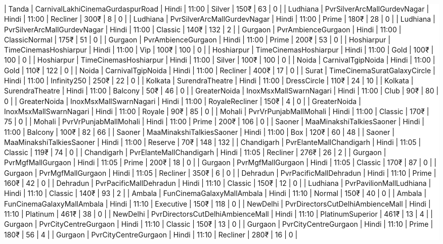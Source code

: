 | Tanda          | CarnivalLakhiCinemaGurdaspurRoad                     | Hindi    | 11:00 | Silver                  |   150₹ |       63 |      0 |
| Ludhiana       | PvrSilverArcMallGurdevNagar                          | Hindi    | 11:00 | Recliner                |   300₹ |        8 |      0 |
| Ludhiana       | PvrSilverArcMallGurdevNagar                          | Hindi    | 11:00 | Prime                   |   180₹ |       28 |      0 |
| Ludhiana       | PvrSilverArcMallGurdevNagar                          | Hindi    | 11:00 | Classic                 |   140₹ |      132 |      2 |
| Gurgaon        | PvrAmbienceGurgaon                                   | Hindi    | 11:00 | ClassicNormal           |   175₹ |       51 |      0 |
| Gurgaon        | PvrAmbienceGurgaon                                   | Hindi    | 11:00 | Prime                   |   200₹ |       53 |      0 |
| Hoshiarpur     | TimeCinemasHoshiarpur                                | Hindi    | 11:00 | Vip                     |   100₹ |      100 |      0 |
| Hoshiarpur     | TimeCinemasHoshiarpur                                | Hindi    | 11:00 | Gold                    |   100₹ |      100 |      0 |
| Hoshiarpur     | TimeCinemasHoshiarpur                                | Hindi    | 11:00 | Silver                  |   100₹ |      100 |      0 |
| Noida          | CarnivalTgipNoida                                    | Hindi    | 11:00 | Gold                    |   110₹ |      122 |      0 |
| Noida          | CarnivalTgipNoida                                    | Hindi    | 11:00 | Recliner                |   400₹ |       17 |      0 |
| Surat          | TimeCinemaSuratGalaxyCircle                          | Hindi    | 11:00 | Infinity250             |   250₹ |       22 |      0 |
| Kolkata        | SurendraTheatre                                      | Hindi    | 11:00 | DressCircle             |   110₹ |       24 |     10 |
| Kolkata        | SurendraTheatre                                      | Hindi    | 11:00 | Balcony                 |    50₹ |       46 |      0 |
| GreaterNoida   | InoxMsxMallSwarnNagari                               | Hindi    | 11:00 | Club                    |    90₹ |       80 |      0 |
| GreaterNoida   | InoxMsxMallSwarnNagari                               | Hindi    | 11:00 | RoyaleRecliner          |   150₹ |        4 |      0 |
| GreaterNoida   | InoxMsxMallSwarnNagari                               | Hindi    | 11:00 | Royale                  |    90₹ |       85 |      0 |
| Mohali         | PvrVrPunjabMallMohali                                | Hindi    | 11:00 | Classic                 |   170₹ |       75 |      0 |
| Mohali         | PvrVrPunjabMallMohali                                | Hindi    | 11:00 | Prime                   |   200₹ |      106 |      0 |
| Saoner         | MaaMinakshiTalkiesSaoner                             | Hindi    | 11:00 | Balcony                 |   100₹ |       82 |     66 |
| Saoner         | MaaMinakshiTalkiesSaoner                             | Hindi    | 11:00 | Box                     |   120₹ |       60 |     48 |
| Saoner         | MaaMinakshiTalkiesSaoner                             | Hindi    | 11:00 | Reserve                 |    70₹ |      148 |    132 |
| Chandigarh     | PvrElanteMallChandigarh                              | Hindi    | 11:05 | Classic                 |   119₹ |       74 |      0 |
| Chandigarh     | PvrElanteMallChandigarh                              | Hindi    | 11:05 | Recliner                |   276₹ |       26 |      2 |
| Gurgaon        | PvrMgfMallGurgaon                                    | Hindi    | 11:05 | Prime                   |   200₹ |       18 |      0 |
| Gurgaon        | PvrMgfMallGurgaon                                    | Hindi    | 11:05 | Classic                 |   170₹ |       87 |      0 |
| Gurgaon        | PvrMgfMallGurgaon                                    | Hindi    | 11:05 | Recliner                |   350₹ |        6 |      0 |
| Dehradun       | PvrPacificMallDehradun                               | Hindi    | 11:10 | Prime                   |   160₹ |       42 |      0 |
| Dehradun       | PvrPacificMallDehradun                               | Hindi    | 11:10 | Classic                 |   150₹ |       12 |      0 |
| Ludhiana       | PvrPavilionMallLudhiana                              | Hindi    | 11:10 | Classic                 |   140₹ |       93 |      2 |
| Ambala         | FunCinemaGalaxyMallAmbala                            | Hindi    | 11:10 | Normal                  |   150₹ |       40 |      0 |
| Ambala         | FunCinemaGalaxyMallAmbala                            | Hindi    | 11:10 | Executive               |   150₹ |      118 |      0 |
| NewDelhi       | PvrDirectorsCutDelhiAmbienceMall                     | Hindi    | 11:10 | Platinum                |   461₹ |       38 |      0 |
| NewDelhi       | PvrDirectorsCutDelhiAmbienceMall                     | Hindi    | 11:10 | PlatinumSuperior        |   461₹ |       13 |      4 |
| Gurgaon        | PvrCityCentreGurgaon                                 | Hindi    | 11:10 | Classic                 |   150₹ |       13 |      0 |
| Gurgaon        | PvrCityCentreGurgaon                                 | Hindi    | 11:10 | Prime                   |   180₹ |       56 |      4 |
| Gurgaon        | PvrCityCentreGurgaon                                 | Hindi    | 11:10 | Recliner                |   280₹ |       16 |      0 |